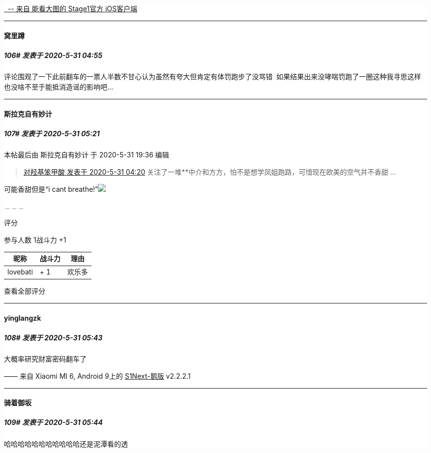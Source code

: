 [  -- 来自 能看大图的 Stage1官方 iOS客户端](https://itunes.apple.com/fi/app/saraba1st/id1221237470?mt=8)


-----

####  窝里蹲  
##### 106#       发表于 2020-5-31 04:55


评论围观了一下此前翻车的一票人半数不甘心认为虽然有夸大但肯定有体罚跑步了没骂错  如果结果出来没哮喘罚跑了一圈这种我寻思这样也没啥不至于能抵消造谣的影响吧…


-----

####  斯拉克自有妙计  
##### 107#       发表于 2020-5-31 05:21


 本帖最后由 斯拉克自有妙计 于 2020-5-31 19:36 编辑 
<blockquote><a href="httphttps://bbs.saraba1st.com/2b/forum.php?mod=redirect&amp;goto=findpost&amp;pid=47621638&amp;ptid=1938634" target="_blank">对羟基笨甲酸 发表于 2020-5-31 04:20</a>
关注了一堆**中介和方方，怕不是想学凤姐跑路，可惜现在欧美的空气并不香甜 ...</blockquote>
可能香甜但是“i cant breathe!”<img src="https://static.saraba1st.com/image/smiley/face2017/037.png" referrerpolicy="no-referrer">


﹍﹍﹍

评分


 参与人数 1战斗力 +1

|昵称|战斗力|理由|
|----|---|---|
| lovebati| + 1|欢乐多|


查看全部评分


-----

####  yinglangzk  
##### 108#       发表于 2020-5-31 05:43


大概率研究财富密码翻车了

—— 来自 Xiaomi MI 6, Android 9上的 [S1Next-鹅版](https://github.com/ykrank/S1-Next/releases) v2.2.2.1


-----

####  骑着御坂  
##### 109#       发表于 2020-5-31 05:44


哈哈哈哈哈哈哈哈哈哈哈还是泥潭看的透

